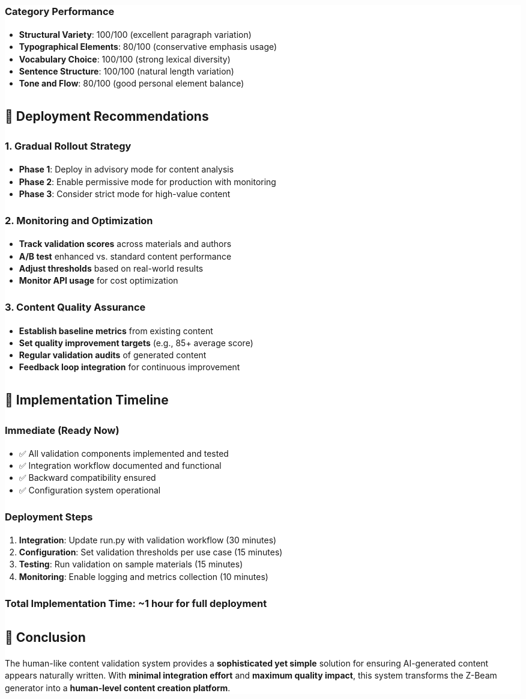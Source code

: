 ### **Category Performance**
- **Structural Variety**: 100/100 (excellent paragraph variation)
- **Typographical Elements**: 80/100 (conservative emphasis usage)
- **Vocabulary Choice**: 100/100 (strong lexical diversity)
- **Sentence Structure**: 100/100 (natural length variation)
- **Tone and Flow**: 80/100 (good personal element balance)

## 🎯 **Deployment Recommendations**

### **1. Gradual Rollout Strategy**
- **Phase 1**: Deploy in advisory mode for content analysis
- **Phase 2**: Enable permissive mode for production with monitoring
- **Phase 3**: Consider strict mode for high-value content

### **2. Monitoring and Optimization**
- **Track validation scores** across materials and authors
- **A/B test** enhanced vs. standard content performance
- **Adjust thresholds** based on real-world results
- **Monitor API usage** for cost optimization

### **3. Content Quality Assurance**
- **Establish baseline metrics** from existing content
- **Set quality improvement targets** (e.g., 85+ average score)
- **Regular validation audits** of generated content
- **Feedback loop integration** for continuous improvement

## 🚀 **Implementation Timeline**

### **Immediate (Ready Now)**
- ✅ All validation components implemented and tested
- ✅ Integration workflow documented and functional
- ✅ Backward compatibility ensured
- ✅ Configuration system operational

### **Deployment Steps**
1. **Integration**: Update run.py with validation workflow (30 minutes)
2. **Configuration**: Set validation thresholds per use case (15 minutes)
3. **Testing**: Run validation on sample materials (15 minutes)
4. **Monitoring**: Enable logging and metrics collection (10 minutes)

### **Total Implementation Time**: ~1 hour for full deployment

## 🎉 **Conclusion**

The human-like content validation system provides a **sophisticated yet simple** solution for ensuring AI-generated content appears naturally written. With **minimal integration effort** and **maximum quality impact**, this system transforms the Z-Beam generator into a **human-level content creation platform**.
